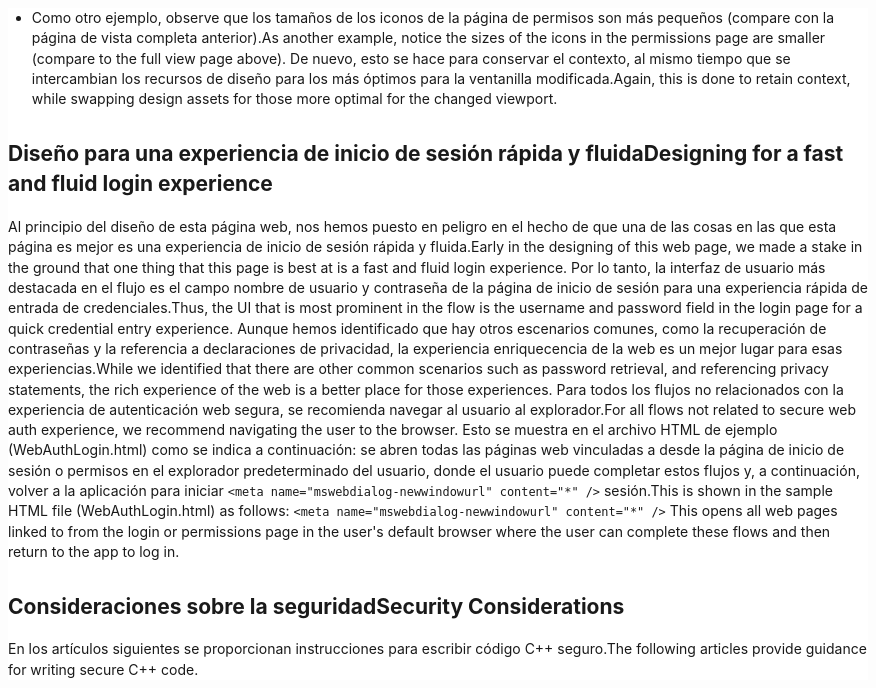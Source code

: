 -   <span data-ttu-id="bd386-154">Como otro ejemplo, observe que los tamaños de los iconos de la página de permisos son más pequeños (compare con la página de vista completa anterior).</span><span class="sxs-lookup"><span data-stu-id="bd386-154">As another example, notice the sizes of the icons in the permissions page are smaller (compare to the full view page above).</span></span> <span data-ttu-id="bd386-155">De nuevo, esto se hace para conservar el contexto, al mismo tiempo que se intercambian los recursos de diseño para los más óptimos para la ventanilla modificada.</span><span class="sxs-lookup"><span data-stu-id="bd386-155">Again, this is done to retain context, while swapping design assets for those more optimal for the changed viewport.</span></span>

## <a name="designing-for-a-fast-and-fluid-login-experience"></a><span data-ttu-id="bd386-156">Diseño para una experiencia de inicio de sesión rápida y fluida</span><span class="sxs-lookup"><span data-stu-id="bd386-156">Designing for a fast and fluid login experience</span></span>

<span data-ttu-id="bd386-157">Al principio del diseño de esta página web, nos hemos puesto en peligro en el hecho de que una de las cosas en las que esta página es mejor es una experiencia de inicio de sesión rápida y fluida.</span><span class="sxs-lookup"><span data-stu-id="bd386-157">Early in the designing of this web page, we made a stake in the ground that one thing that this page is best at is a fast and fluid login experience.</span></span> <span data-ttu-id="bd386-158">Por lo tanto, la interfaz de usuario más destacada en el flujo es el campo nombre de usuario y contraseña de la página de inicio de sesión para una experiencia rápida de entrada de credenciales.</span><span class="sxs-lookup"><span data-stu-id="bd386-158">Thus, the UI that is most prominent in the flow is the username and password field in the login page for a quick credential entry experience.</span></span> <span data-ttu-id="bd386-159">Aunque hemos identificado que hay otros escenarios comunes, como la recuperación de contraseñas y la referencia a declaraciones de privacidad, la experiencia enriquecencia de la web es un mejor lugar para esas experiencias.</span><span class="sxs-lookup"><span data-stu-id="bd386-159">While we identified that there are other common scenarios such as password retrieval, and referencing privacy statements, the rich experience of the web is a better place for those experiences.</span></span> <span data-ttu-id="bd386-160">Para todos los flujos no relacionados con la experiencia de autenticación web segura, se recomienda navegar al usuario al explorador.</span><span class="sxs-lookup"><span data-stu-id="bd386-160">For all flows not related to secure web auth experience, we recommend navigating the user to the browser.</span></span> <span data-ttu-id="bd386-161">Esto se muestra en el archivo HTML de ejemplo (WebAuthLogin.html) como se indica a continuación: se abren todas las páginas web vinculadas a desde la página de inicio de sesión o permisos en el explorador predeterminado del usuario, donde el usuario puede completar estos flujos y, a continuación, volver a la aplicación para iniciar `<meta name="mswebdialog-newwindowurl" content="*" />` sesión.</span><span class="sxs-lookup"><span data-stu-id="bd386-161">This is shown in the sample HTML file (WebAuthLogin.html) as follows: `<meta name="mswebdialog-newwindowurl" content="*" />` This opens all web pages linked to from the login or permissions page in the user's default browser where the user can complete these flows and then return to the app to log in.</span></span>

## <a name="security-considerations"></a><span data-ttu-id="bd386-162">Consideraciones sobre la seguridad</span><span class="sxs-lookup"><span data-stu-id="bd386-162">Security Considerations</span></span>

<span data-ttu-id="bd386-163">En los artículos siguientes se proporcionan instrucciones para escribir código C++ seguro.</span><span class="sxs-lookup"><span data-stu-id="bd386-163">The following articles provide guidance for writing secure C++ code.</span></span>
